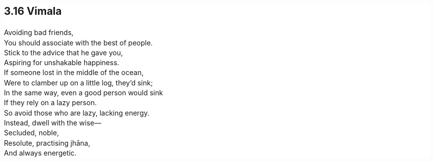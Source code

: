 ## 3.16 Vimala  
Avoiding bad friends,  
You should associate with the best of people.  
Stick to the advice that he gave you,  
Aspiring for unshakable happiness.  
If someone lost in the middle of the ocean,  
Were to clamber up on a little log, they’d sink;  
In the same way, even a good person would sink  
If they rely on a lazy person.  
So avoid those who are lazy, lacking energy.  
Instead, dwell with the wise—  
Secluded, noble,  
Resolute, practising jhāna,  
And always energetic.  
